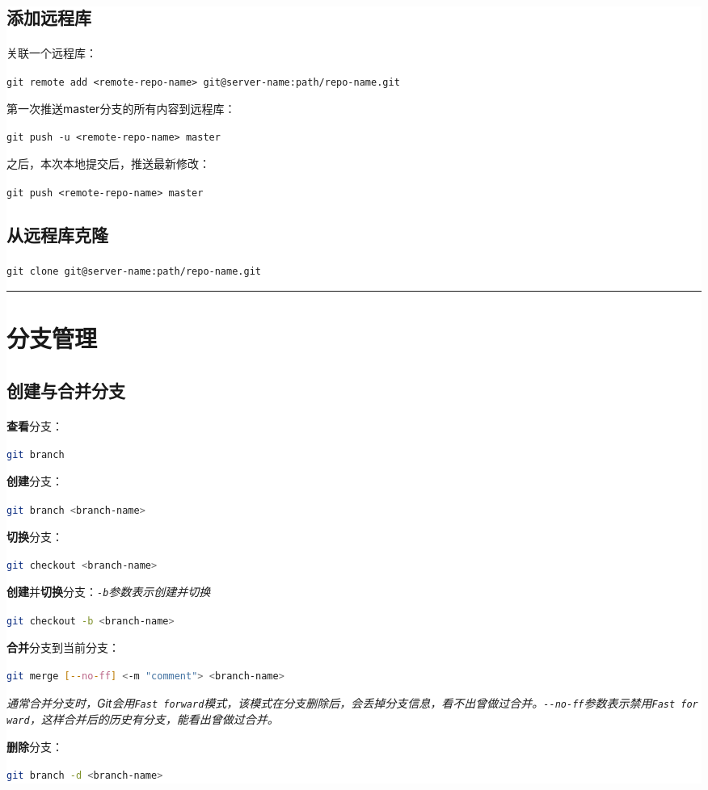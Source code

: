 ## 添加远程库
关联一个远程库：
```
git remote add <remote-repo-name> git@server-name:path/repo-name.git
```
第一次推送master分支的所有内容到远程库：
```
git push -u <remote-repo-name> master
```

之后，本次本地提交后，推送最新修改：
```
git push <remote-repo-name> master
```

## 从远程库克隆
```
git clone git@server-name:path/repo-name.git
```

---

# 分支管理

## 创建与合并分支
**查看**分支：
```bash
git branch
```
**创建**分支：
```bash
git branch <branch-name>
```
**切换**分支：
```bash
git checkout <branch-name>
```
**创建**并**切换**分支：*`-b`参数表示创建并切换*
```bash
git checkout -b <branch-name>
```
**合并**分支到当前分支：
```bash
git merge [--no-ff] <-m "comment"> <branch-name>
```
*通常合并分支时，Git会用`Fast forward`模式，该模式在分支删除后，会丢掉分支信息，看不出曾做过合并。`--no-ff`参数表示禁用`Fast forward`，这样合并后的历史有分支，能看出曾做过合并。*

**删除**分支：
```bash
git branch -d <branch-name>
```
